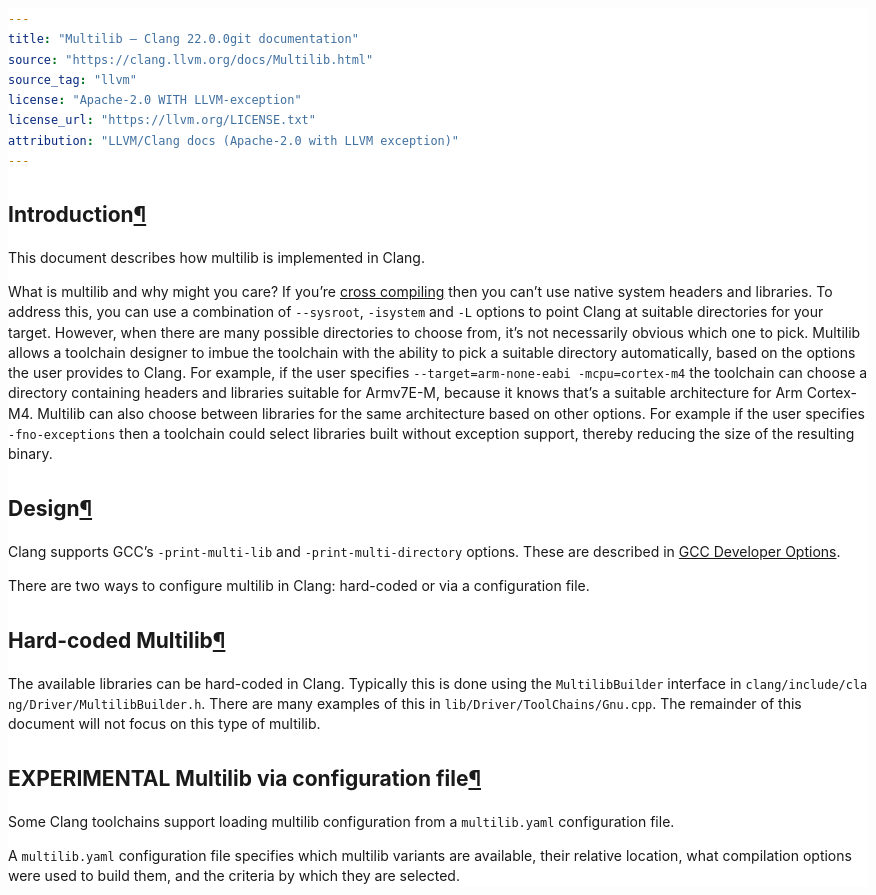 ```yaml
---
title: "Multilib — Clang 22.0.0git documentation"
source: "https://clang.llvm.org/docs/Multilib.html"
source_tag: "llvm"
license: "Apache-2.0 WITH LLVM-exception"
license_url: "https://llvm.org/LICENSE.txt"
attribution: "LLVM/Clang docs (Apache-2.0 with LLVM exception)"
---
```

Introduction[¶](#introduction "Link to this heading")
-----------------------------------------------------

This document describes how multilib is implemented in Clang.

What is multilib and why might you care? If you’re [cross compiling](https://clang.llvm.org/docs/CrossCompilation.html) then you can’t use native system headers and libraries. To address this, you can use a combination of `--sysroot`, `-isystem` and `-L` options to point Clang at suitable directories for your target. However, when there are many possible directories to choose from, it’s not necessarily obvious which one to pick. Multilib allows a toolchain designer to imbue the toolchain with the ability to pick a suitable directory automatically, based on the options the user provides to Clang. For example, if the user specifies `--target=arm-none-eabi -mcpu=cortex-m4` the toolchain can choose a directory containing headers and libraries suitable for Armv7E-M, because it knows that’s a suitable architecture for Arm Cortex-M4. Multilib can also choose between libraries for the same architecture based on other options. For example if the user specifies `-fno-exceptions` then a toolchain could select libraries built without exception support, thereby reducing the size of the resulting binary.

Design[¶](#design "Link to this heading")
-----------------------------------------

Clang supports GCC’s `-print-multi-lib` and `-print-multi-directory` options. These are described in [GCC Developer Options](https://gcc.gnu.org/onlinedocs/gcc-12.2.0/gcc/Developer-Options.html).

There are two ways to configure multilib in Clang: hard-coded or via a configuration file.

Hard-coded Multilib[¶](#hard-coded-multilib "Link to this heading")
-------------------------------------------------------------------

The available libraries can be hard-coded in Clang. Typically this is done using the `MultilibBuilder` interface in `clang/include/clang/Driver/MultilibBuilder.h`. There are many examples of this in `lib/Driver/ToolChains/Gnu.cpp`. The remainder of this document will not focus on this type of multilib.

EXPERIMENTAL Multilib via configuration file[¶](#experimental-multilib-via-configuration-file "Link to this heading")
---------------------------------------------------------------------------------------------------------------------

Some Clang toolchains support loading multilib configuration from a `multilib.yaml` configuration file.

A `multilib.yaml` configuration file specifies which multilib variants are available, their relative location, what compilation options were used to build them, and the criteria by which they are selected.
